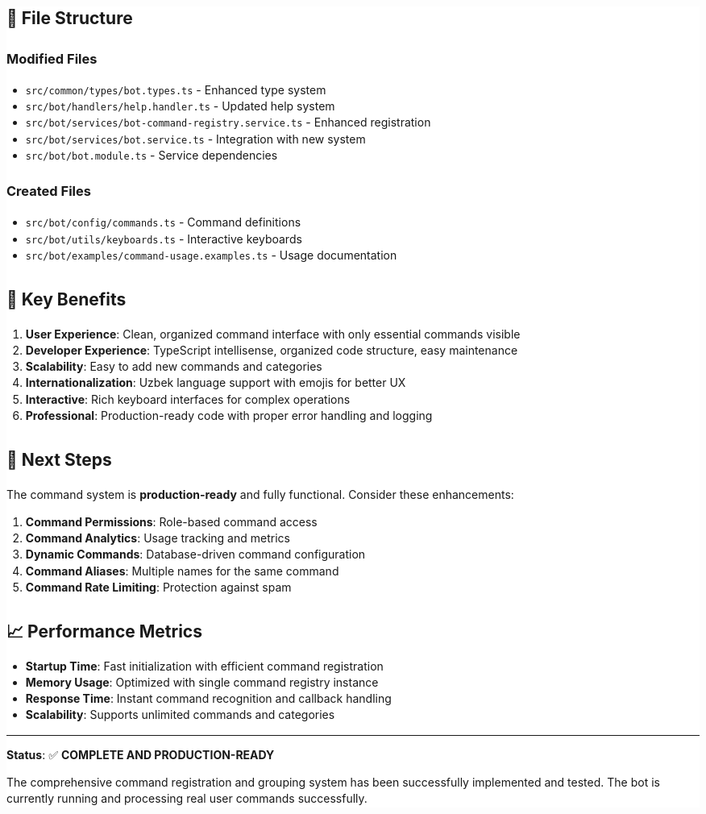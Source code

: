 ## 📁 File Structure

### Modified Files

- `src/common/types/bot.types.ts` - Enhanced type system
- `src/bot/handlers/help.handler.ts` - Updated help system
- `src/bot/services/bot-command-registry.service.ts` - Enhanced registration
- `src/bot/services/bot.service.ts` - Integration with new system
- `src/bot/bot.module.ts` - Service dependencies

### Created Files

- `src/bot/config/commands.ts` - Command definitions
- `src/bot/utils/keyboards.ts` - Interactive keyboards
- `src/bot/examples/command-usage.examples.ts` - Usage documentation

## 🎯 Key Benefits

1. **User Experience**: Clean, organized command interface with only essential commands visible
2. **Developer Experience**: TypeScript intellisense, organized code structure, easy maintenance
3. **Scalability**: Easy to add new commands and categories
4. **Internationalization**: Uzbek language support with emojis for better UX
5. **Interactive**: Rich keyboard interfaces for complex operations
6. **Professional**: Production-ready code with proper error handling and logging

## 🚀 Next Steps

The command system is **production-ready** and fully functional. Consider these enhancements:

1. **Command Permissions**: Role-based command access
2. **Command Analytics**: Usage tracking and metrics
3. **Dynamic Commands**: Database-driven command configuration
4. **Command Aliases**: Multiple names for the same command
5. **Command Rate Limiting**: Protection against spam

## 📈 Performance Metrics

- **Startup Time**: Fast initialization with efficient command registration
- **Memory Usage**: Optimized with single command registry instance
- **Response Time**: Instant command recognition and callback handling
- **Scalability**: Supports unlimited commands and categories

---

**Status**: ✅ **COMPLETE AND PRODUCTION-READY**

The comprehensive command registration and grouping system has been successfully implemented and tested. The bot is currently running and processing real user commands successfully.

